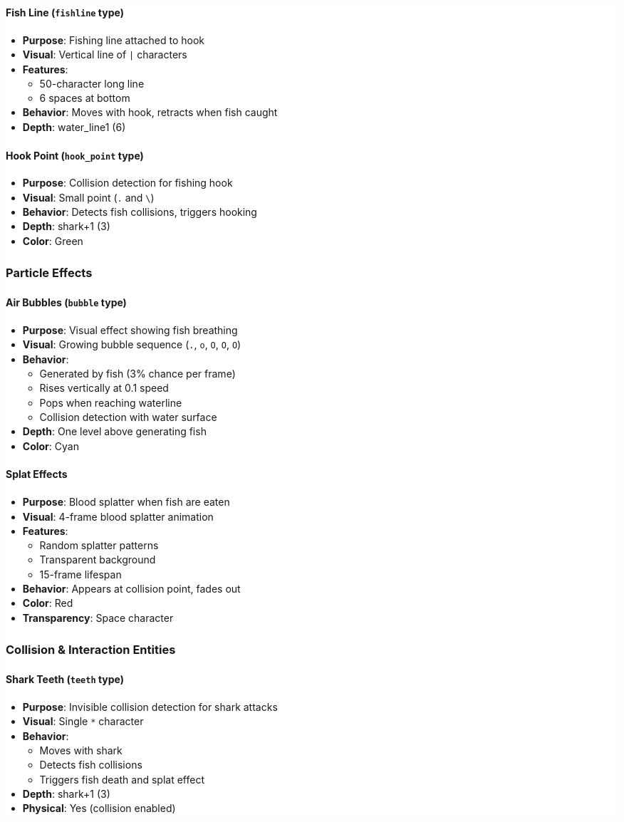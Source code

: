 #### Fish Line (`fishline` type)
- **Purpose**: Fishing line attached to hook
- **Visual**: Vertical line of `|` characters
- **Features**:
  - 50-character long line
  - 6 spaces at bottom
- **Behavior**: Moves with hook, retracts when fish caught
- **Depth**: water_line1 (6)

#### Hook Point (`hook_point` type)
- **Purpose**: Collision detection for fishing hook
- **Visual**: Small point (`.` and `\`)
- **Behavior**: Detects fish collisions, triggers hooking
- **Depth**: shark+1 (3)
- **Color**: Green

### Particle Effects

#### Air Bubbles (`bubble` type)
- **Purpose**: Visual effect showing fish breathing
- **Visual**: Growing bubble sequence (`.`, `o`, `O`, `O`, `O`)
- **Behavior**:
  - Generated by fish (3% chance per frame)
  - Rises vertically at 0.1 speed
  - Pops when reaching waterline
  - Collision detection with water surface
- **Depth**: One level above generating fish
- **Color**: Cyan

#### Splat Effects
- **Purpose**: Blood splatter when fish are eaten
- **Visual**: 4-frame blood splatter animation
- **Features**:
  - Random splatter patterns
  - Transparent background
  - 15-frame lifespan
- **Behavior**: Appears at collision point, fades out
- **Color**: Red
- **Transparency**: Space character

### Collision & Interaction Entities

#### Shark Teeth (`teeth` type)
- **Purpose**: Invisible collision detection for shark attacks
- **Visual**: Single `*` character
- **Behavior**:
  - Moves with shark
  - Detects fish collisions
  - Triggers fish death and splat effect
- **Depth**: shark+1 (3)
- **Physical**: Yes (collision enabled)
